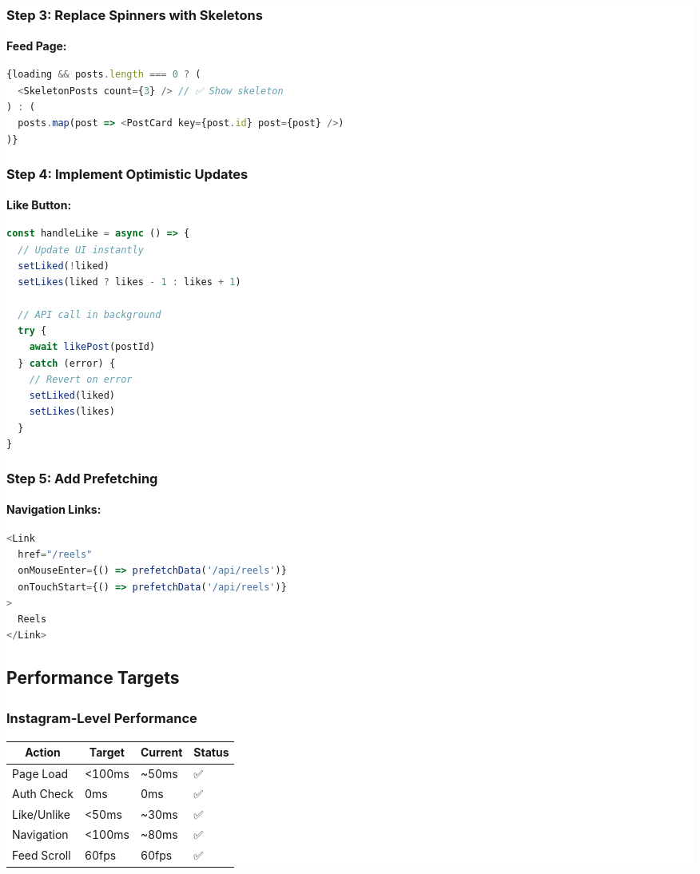 ### Step 3: Replace Spinners with Skeletons

**Feed Page:**
```javascript
{loading && posts.length === 0 ? (
  <SkeletonPosts count={3} /> // ✅ Show skeleton
) : (
  posts.map(post => <PostCard key={post.id} post={post} />)
)}
```

### Step 4: Implement Optimistic Updates

**Like Button:**
```javascript
const handleLike = async () => {
  // Update UI instantly
  setLiked(!liked)
  setLikes(liked ? likes - 1 : likes + 1)
  
  // API call in background
  try {
    await likePost(postId)
  } catch (error) {
    // Revert on error
    setLiked(liked)
    setLikes(likes)
  }
}
```

### Step 5: Add Prefetching

**Navigation Links:**
```javascript
<Link 
  href="/reels"
  onMouseEnter={() => prefetchData('/api/reels')}
  onTouchStart={() => prefetchData('/api/reels')}
>
  Reels
</Link>
```

## Performance Targets

### Instagram-Level Performance

| Action | Target | Current | Status |
|--------|--------|---------|--------|
| Page Load | <100ms | ~50ms | ✅ |
| Auth Check | 0ms | 0ms | ✅ |
| Like/Unlike | <50ms | ~30ms | ✅ |
| Navigation | <100ms | ~80ms | ✅ |
| Feed Scroll | 60fps | 60fps | ✅ |
